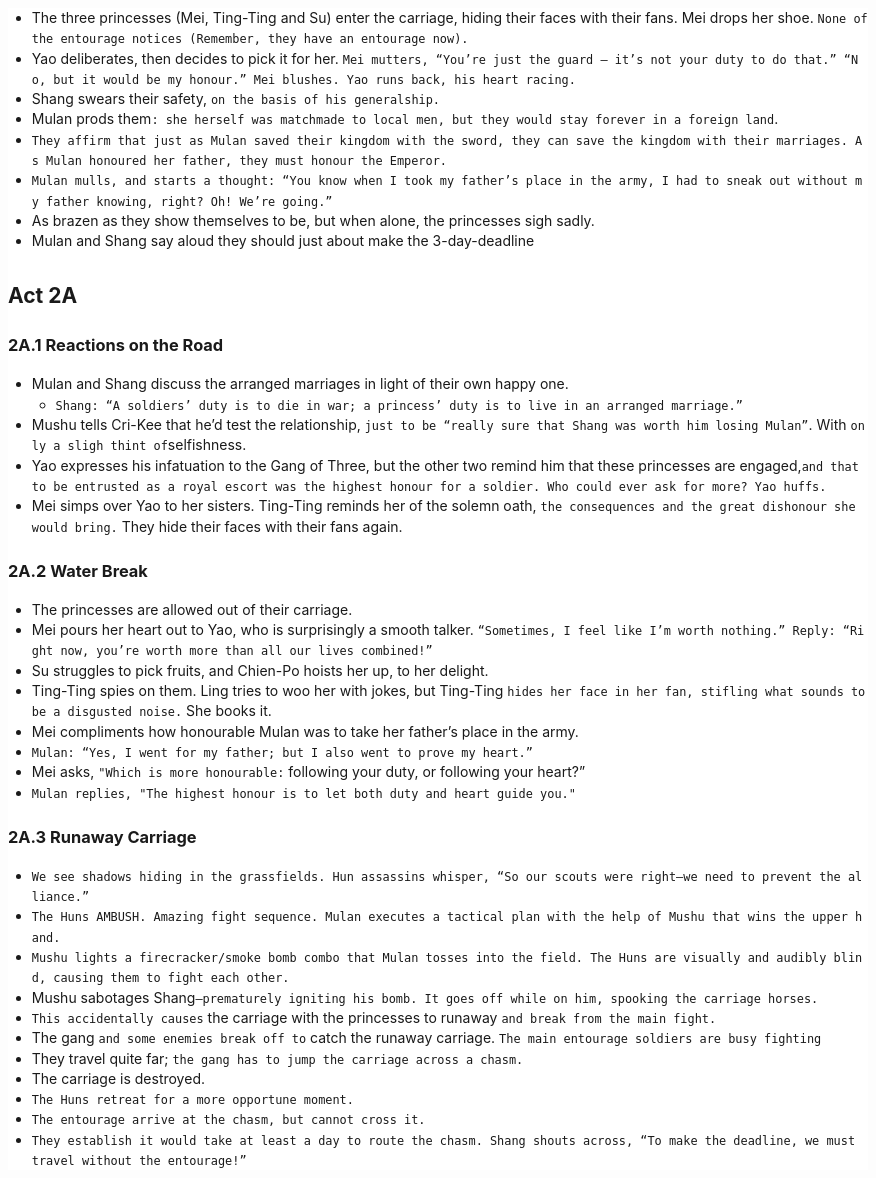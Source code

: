 - The three princesses (Mei, Ting-Ting and Su) enter the carriage, hiding their faces with their fans. Mei drops her shoe. `None of the entourage notices (Remember, they have an entourage now).`
- Yao deliberates, then decides to pick it for her. `Mei mutters, “You’re just the guard – it’s not your duty to do that.” “No, but it would be my honour.” Mei blushes. Yao runs back, his heart racing.`
- Shang swears their safety, `on the basis of his generalship.`
- Mulan prods them`: she herself was matchmade to local men, but they would stay forever in a foreign land`.
- `They affirm that just as Mulan saved their kingdom with the sword, they can save the kingdom with their marriages. As Mulan honoured her father, they must honour the Emperor.`
- `Mulan mulls, and starts a thought: “You know when I took my father’s place in the army, I had to sneak out without my father knowing, right? Oh! We’re going.”`
- As brazen as they show themselves to be, but when alone, the princesses sigh sadly.
- Mulan and Shang say aloud they should just about make the 3-day-deadline

## Act 2A

### 2A.1 Reactions on the Road

- Mulan and Shang discuss the arranged marriages in light of their own happy one.
  - `Shang: “A soldiers’ duty is to die in war; a princess’ duty is to live in an arranged marriage.”`
- Mushu tells Cri-Kee that he’d test the relationship, `just to be “really sure that Shang was worth him losing Mulan”`. With `only a sligh thint of`selfishness.
- Yao expresses his infatuation to the Gang of Three, but the other two remind him that these princesses are engaged,`and that to be entrusted as a royal escort was the highest honour for a soldier. Who could ever ask for more? Yao huffs.`
- Mei simps over Yao to her sisters. Ting-Ting reminds her of the solemn oath, `the consequences and the great dishonour she would bring.` They hide their faces with their fans again.

### 2A.2 Water Break

- The princesses are allowed out of their carriage.
- Mei pours her heart out to Yao, who is surprisingly a smooth talker. `“Sometimes, I feel like I’m worth nothing.” Reply: “Right now, you’re worth more than all our lives combined!”`
- Su struggles to pick fruits, and Chien-Po hoists her up, to her delight.
- Ting-Ting spies on them. Ling tries to woo her with jokes, but Ting-Ting `hides her face in her fan, stifling what sounds to be a disgusted noise.` She books it.
- Mei compliments how honourable Mulan was to take her father’s place in the army.
- `Mulan: “Yes, I went for my father; but I also went to prove my heart.”`
- Mei asks, `"Which is more honourable:` following your duty, or following your heart?”
- `Mulan replies, "The highest honour is to let both duty and heart guide you."`

### 2A.3 Runaway Carriage

- `We see shadows hiding in the grassfields. Hun assassins whisper, “So our scouts were right—we need to prevent the alliance.”`
- `The Huns AMBUSH. Amazing fight sequence. Mulan executes a tactical plan with the help of Mushu that wins the upper hand.`
- `Mushu lights a firecracker/smoke bomb combo that Mulan tosses into the field. The Huns are visually and audibly blind, causing them to fight each other.`
- Mushu sabotages Shang`—prematurely igniting his bomb. It goes off while on him, spooking the carriage horses.`
- `This accidentally causes` the carriage with the princesses to runaway `and break from the main fight.`
- The gang `and some enemies break off to` catch the runaway carriage. `The main entourage soldiers are busy fighting`
- They travel quite far; `the gang has to jump the carriage across a chasm.`
- The carriage is destroyed.
- `The Huns retreat for a more opportune moment.`
- `The entourage arrive at the chasm, but cannot cross it.`
- `They establish it would take at least a day to route the chasm. Shang shouts across, “To make the deadline, we must travel without the entourage!”`
